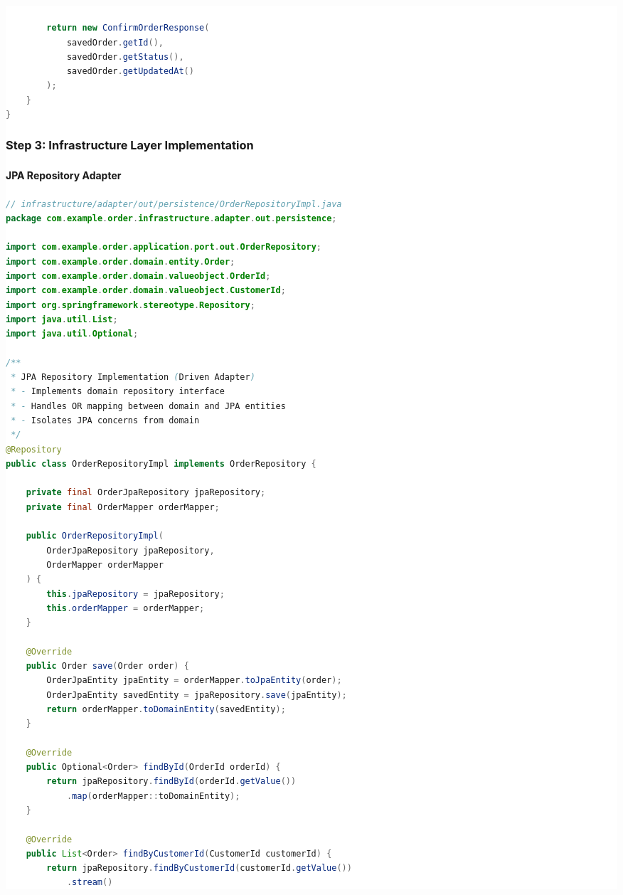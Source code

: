 ```java

        return new ConfirmOrderResponse(
            savedOrder.getId(),
            savedOrder.getStatus(),
            savedOrder.getUpdatedAt()
        );
    }
}
```

### Step 3: Infrastructure Layer Implementation

#### JPA Repository Adapter

```java
// infrastructure/adapter/out/persistence/OrderRepositoryImpl.java
package com.example.order.infrastructure.adapter.out.persistence;

import com.example.order.application.port.out.OrderRepository;
import com.example.order.domain.entity.Order;
import com.example.order.domain.valueobject.OrderId;
import com.example.order.domain.valueobject.CustomerId;
import org.springframework.stereotype.Repository;
import java.util.List;
import java.util.Optional;

/**
 * JPA Repository Implementation (Driven Adapter)
 * - Implements domain repository interface
 * - Handles OR mapping between domain and JPA entities
 * - Isolates JPA concerns from domain
 */
@Repository
public class OrderRepositoryImpl implements OrderRepository {

    private final OrderJpaRepository jpaRepository;
    private final OrderMapper orderMapper;

    public OrderRepositoryImpl(
        OrderJpaRepository jpaRepository,
        OrderMapper orderMapper
    ) {
        this.jpaRepository = jpaRepository;
        this.orderMapper = orderMapper;
    }

    @Override
    public Order save(Order order) {
        OrderJpaEntity jpaEntity = orderMapper.toJpaEntity(order);
        OrderJpaEntity savedEntity = jpaRepository.save(jpaEntity);
        return orderMapper.toDomainEntity(savedEntity);
    }

    @Override
    public Optional<Order> findById(OrderId orderId) {
        return jpaRepository.findById(orderId.getValue())
            .map(orderMapper::toDomainEntity);
    }

    @Override
    public List<Order> findByCustomerId(CustomerId customerId) {
        return jpaRepository.findByCustomerId(customerId.getValue())
            .stream()
```